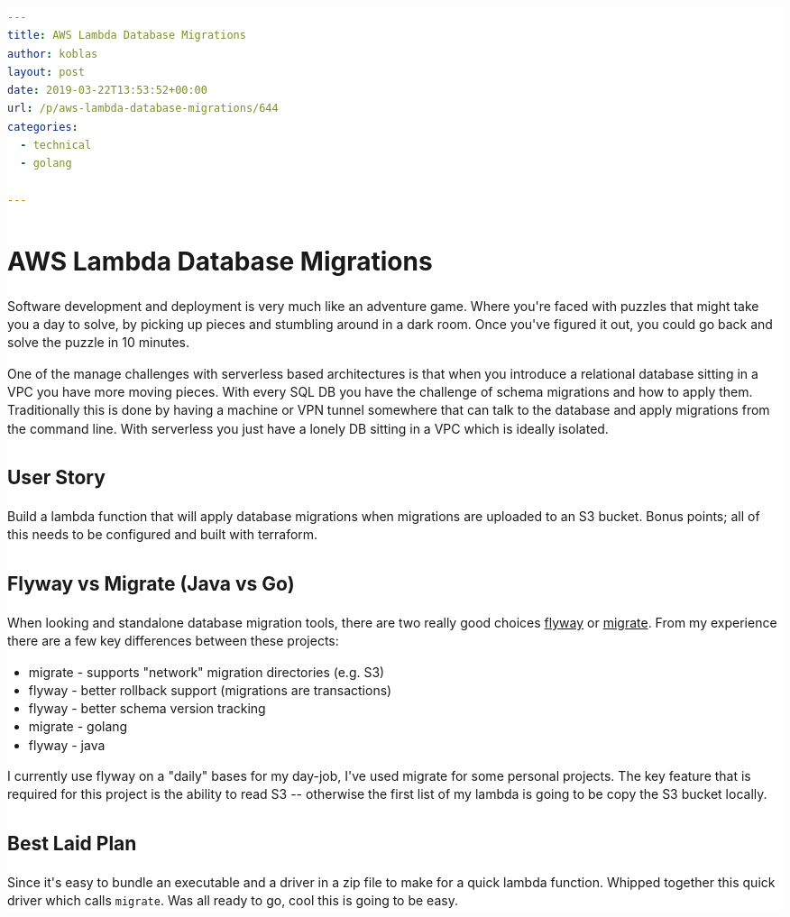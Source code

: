 ```yaml
---
title: AWS Lambda Database Migrations
author: koblas
layout: post
date: 2019-03-22T13:53:52+00:00
url: /p/aws-lambda-database-migrations/644
categories:
  - technical
  - golang

---
```


# AWS Lambda Database Migrations

Software development and deployment is very much like an adventure game.  Where you're faced with puzzles that might take you a day to solve, by picking up pieces and stumbling around in a dark room.  Once you've figured it out, you could go back and solve the puzzle in 10 minutes.

One of the manage challenges with serverless based architectures is that when you introduce a relational database sitting in a VPC you have more moving pieces.  With every SQL DB you have the challenge of schema migrations and how to apply them.  Traditionally this is done by having a machine or VPN tunnel somewhere that can talk to the database and apply migrations from the command line.  With serverless you just have a lonely DB sitting in a VPC which is ideally isolated.

## User Story

Build a lambda function that will apply database migrations when migrations are uploaded to an S3 bucket.  Bonus points; all of this needs to be configured and built with terraform.

## Flyway vs Migrate (Java vs Go)

When looking and standalone database migration tools, there are two really good choices [flyway](https://flywaydb.org/) or [migrate](https://github.com/golang-migrate/migrate).  From my experience there are a few key differences between these projects:

* migrate - supports "network" migration directories (e.g. S3)
* flyway - better rollback support (migrations are transactions)
* flyway - better schema version tracking
* migrate - golang
* flyway - java

I currently use flyway on a "daily" bases for my day-job, I've used migrate for some personal projects.  The key feature that is required for this project is the ability to read S3 -- otherwise the first list of my lambda is going to be copy the S3 bucket locally.

## Best Laid Plan

Since it's easy to bundle an executable and a driver in a zip file to make for a quick lambda function.  Whipped together this quick driver which calls `migrate`.  Was all ready to go, cool this is going to be easy.

